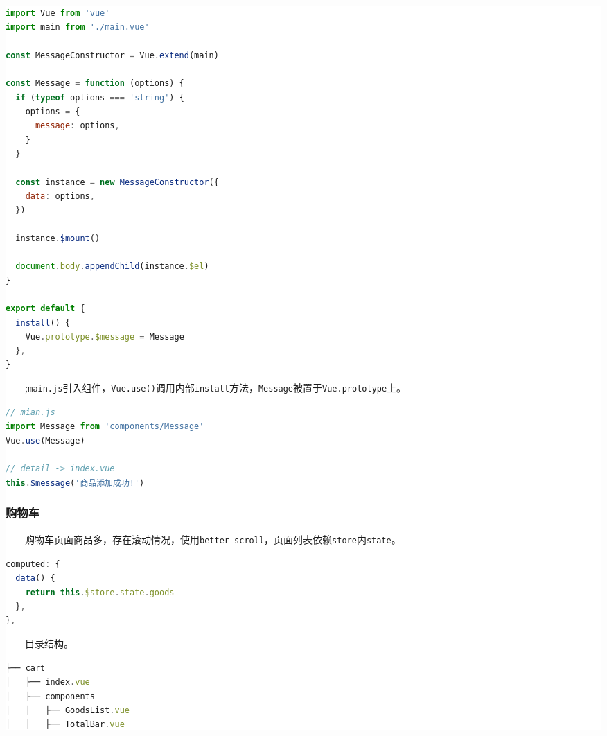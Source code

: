 ```javascript
import Vue from 'vue'
import main from './main.vue'

const MessageConstructor = Vue.extend(main)

const Message = function (options) {
  if (typeof options === 'string') {
    options = {
      message: options,
    }
  }

  const instance = new MessageConstructor({
    data: options,
  })

  instance.$mount()

  document.body.appendChild(instance.$el)
}

export default {
  install() {
    Vue.prototype.$message = Message
  },
}
```

&emsp;&emsp;;`main.js`引入组件，`Vue.use()`调用内部`install`方法，`Message`被置于`Vue.prototype`上。

```javascript
// mian.js
import Message from 'components/Message'
Vue.use(Message)

// detail -> index.vue
this.$message('商品添加成功!')
```

### 购物车

&emsp;&emsp;购物车页面商品多，存在滚动情况，使用`better-scroll`，页面列表依赖`store`内`state`。

```javascript
computed: {
  data() {
    return this.$store.state.goods
  },
},
```

&emsp;&emsp;目录结构。

```javascript
├── cart
│   ├── index.vue
│   ├── components
│   │   ├── GoodsList.vue
│   │   ├── TotalBar.vue
```
